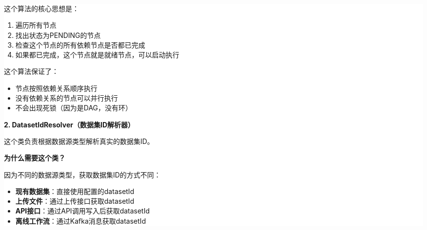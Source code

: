 这个算法的核心思想是：
1. 遍历所有节点
2. 找出状态为PENDING的节点
3. 检查这个节点的所有依赖节点是否都已完成
4. 如果都已完成，这个节点就是就绪节点，可以启动执行

这个算法保证了：
- 节点按照依赖关系顺序执行
- 没有依赖关系的节点可以并行执行
- 不会出现死锁（因为是DAG，没有环）

**2. DatasetIdResolver（数据集ID解析器）**

这个类负责根据数据源类型解析真实的数据集ID。

**为什么需要这个类？**

因为不同的数据源类型，获取数据集ID的方式不同：
- **现有数据集**：直接使用配置的datasetId
- **上传文件**：通过上传接口获取datasetId
- **API接口**：通过API调用写入后获取datasetId
- **离线工作流**：通过Kafka消息获取datasetId


